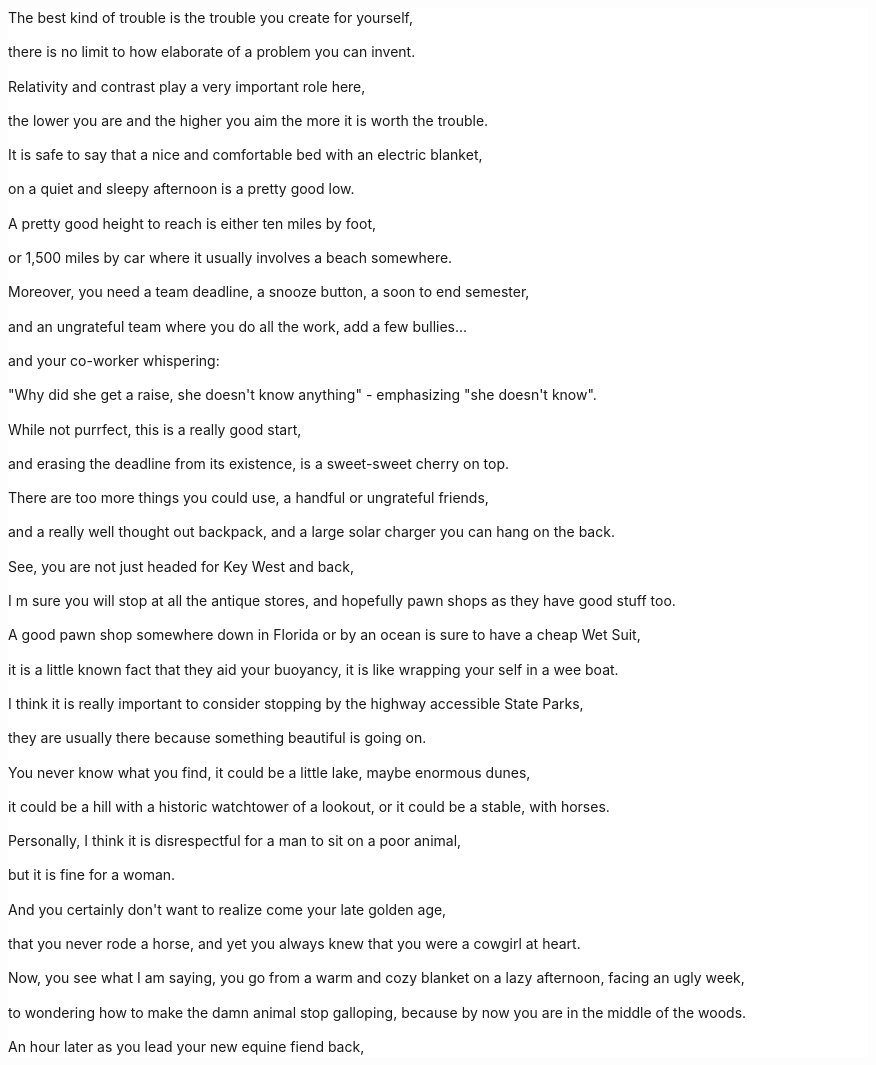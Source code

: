 The best kind of trouble is the trouble you create for yourself,

there is no limit to how elaborate of a problem you can invent.

Relativity and contrast play a very important role here,

the lower you are and the higher you aim the more it is worth the trouble.

It is safe to say that a nice and comfortable bed with an electric blanket,

on a quiet and sleepy afternoon is a pretty good low.

A pretty good height to reach is either ten miles by foot,

or 1,500 miles by car where it usually involves a beach somewhere.

Moreover, you need a team deadline, a snooze button, a soon to end semester,

and an ungrateful team where you do all the work, add a few bullies...

and your co-worker whispering:

"Why did she get a raise, she doesn't know anything" - emphasizing "she doesn't know".

While not purrfect, this is a really good start,

and erasing the deadline from its existence, is a sweet-sweet cherry on top.

There are too more things you could use, a handful or ungrateful friends,

and a really well thought out backpack, and a large solar charger you can hang on the back.

See, you are not just headed for Key West and back,

I m sure you will stop at all the antique stores, and hopefully pawn shops as they have good stuff too.

A good pawn shop somewhere down in Florida or by an ocean is sure to have a cheap Wet Suit,

it is a little known fact that they aid your buoyancy, it is like wrapping your self in a wee boat.

I think it is really important to consider stopping by the highway accessible State Parks,

they are usually there because something beautiful is going on.

You never know what you find, it could be a little lake, maybe enormous dunes,

it could be a hill with a historic watchtower of a lookout, or it could be a stable, with horses.

Personally, I think it is disrespectful for a man to sit on a poor animal,

but it is fine for a woman.

And you certainly don't want to realize come your late golden age,

that you never rode a horse, and yet you always knew that you were a cowgirl at heart.

Now, you see what I am saying, you go from a warm and cozy blanket on a lazy afternoon, facing an ugly week,

to wondering how to make the damn animal stop galloping, because by now you are in the middle of the woods.

An hour later as you lead your new equine fiend back,
